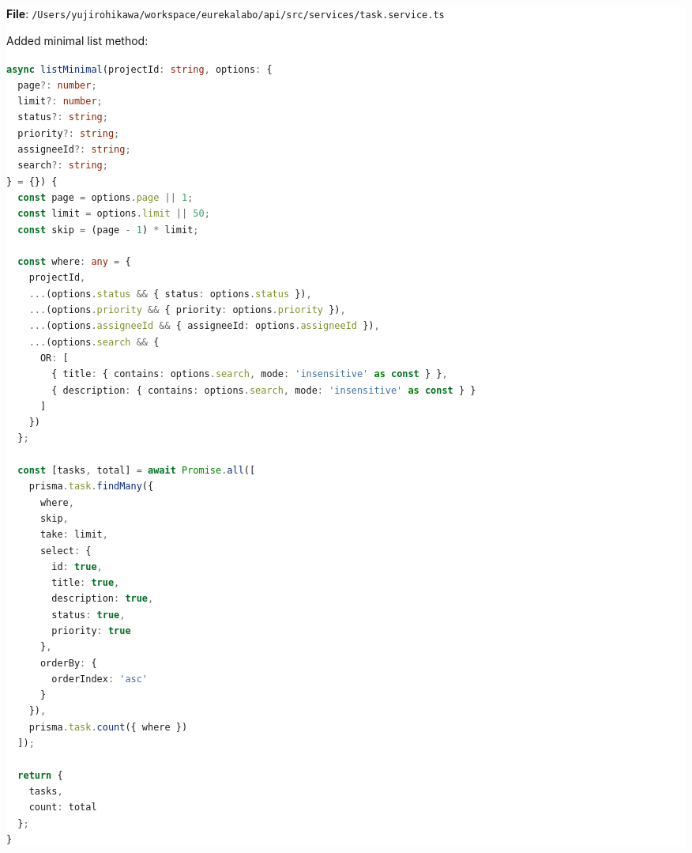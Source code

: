 **File**: `/Users/yujirohikawa/workspace/eurekalabo/api/src/services/task.service.ts`

Added minimal list method:
```typescript
async listMinimal(projectId: string, options: {
  page?: number;
  limit?: number;
  status?: string;
  priority?: string;
  assigneeId?: string;
  search?: string;
} = {}) {
  const page = options.page || 1;
  const limit = options.limit || 50;
  const skip = (page - 1) * limit;

  const where: any = {
    projectId,
    ...(options.status && { status: options.status }),
    ...(options.priority && { priority: options.priority }),
    ...(options.assigneeId && { assigneeId: options.assigneeId }),
    ...(options.search && {
      OR: [
        { title: { contains: options.search, mode: 'insensitive' as const } },
        { description: { contains: options.search, mode: 'insensitive' as const } }
      ]
    })
  };

  const [tasks, total] = await Promise.all([
    prisma.task.findMany({
      where,
      skip,
      take: limit,
      select: {
        id: true,
        title: true,
        description: true,
        status: true,
        priority: true
      },
      orderBy: {
        orderIndex: 'asc'
      }
    }),
    prisma.task.count({ where })
  ]);

  return {
    tasks,
    count: total
  };
}
```
